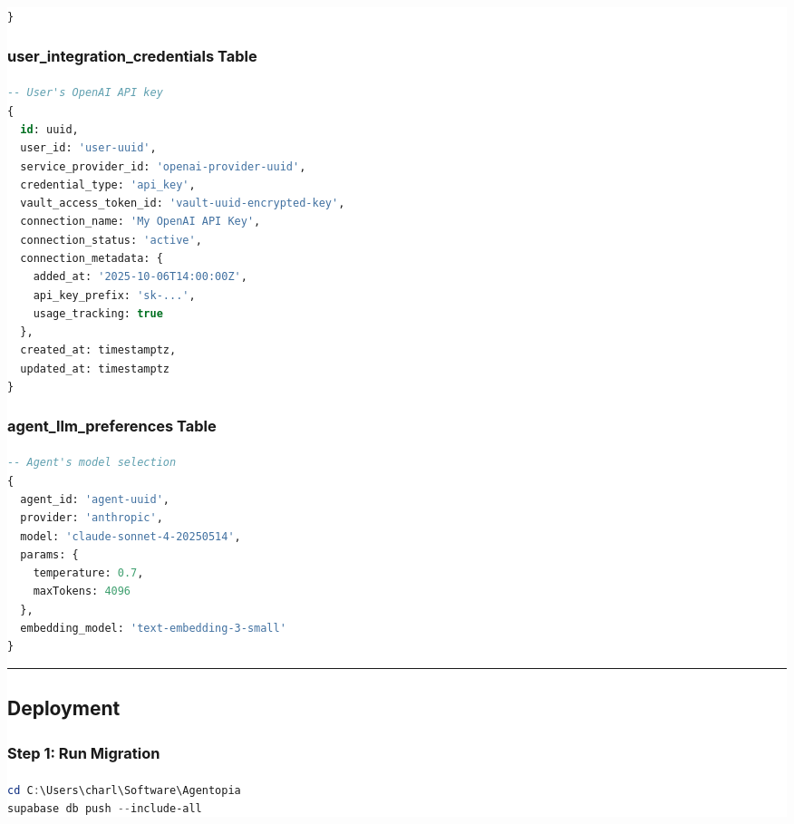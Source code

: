```sql
}
```

### user_integration_credentials Table

```sql
-- User's OpenAI API key
{
  id: uuid,
  user_id: 'user-uuid',
  service_provider_id: 'openai-provider-uuid',
  credential_type: 'api_key',
  vault_access_token_id: 'vault-uuid-encrypted-key',
  connection_name: 'My OpenAI API Key',
  connection_status: 'active',
  connection_metadata: {
    added_at: '2025-10-06T14:00:00Z',
    api_key_prefix: 'sk-...',
    usage_tracking: true
  },
  created_at: timestamptz,
  updated_at: timestamptz
}
```

### agent_llm_preferences Table

```sql
-- Agent's model selection
{
  agent_id: 'agent-uuid',
  provider: 'anthropic',
  model: 'claude-sonnet-4-20250514',
  params: {
    temperature: 0.7,
    maxTokens: 4096
  },
  embedding_model: 'text-embedding-3-small'
}
```

---

## Deployment

### Step 1: Run Migration

```powershell
cd C:\Users\charl\Software\Agentopia
supabase db push --include-all
```
